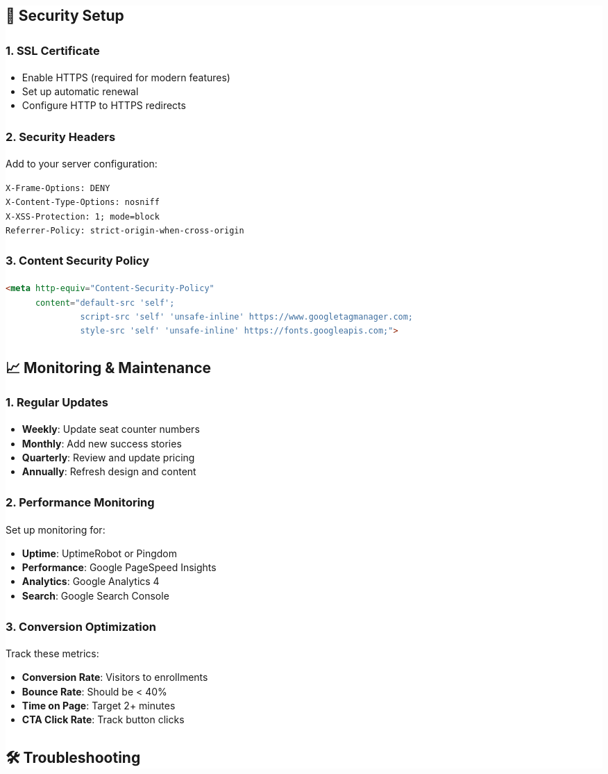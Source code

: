 ## 🔐 Security Setup

### 1. SSL Certificate
- Enable HTTPS (required for modern features)
- Set up automatic renewal
- Configure HTTP to HTTPS redirects

### 2. Security Headers
Add to your server configuration:
```
X-Frame-Options: DENY
X-Content-Type-Options: nosniff
X-XSS-Protection: 1; mode=block
Referrer-Policy: strict-origin-when-cross-origin
```

### 3. Content Security Policy
```html
<meta http-equiv="Content-Security-Policy" 
      content="default-src 'self'; 
               script-src 'self' 'unsafe-inline' https://www.googletagmanager.com; 
               style-src 'self' 'unsafe-inline' https://fonts.googleapis.com;">
```

## 📈 Monitoring & Maintenance

### 1. Regular Updates
- **Weekly**: Update seat counter numbers
- **Monthly**: Add new success stories
- **Quarterly**: Review and update pricing
- **Annually**: Refresh design and content

### 2. Performance Monitoring
Set up monitoring for:
- **Uptime**: UptimeRobot or Pingdom
- **Performance**: Google PageSpeed Insights
- **Analytics**: Google Analytics 4
- **Search**: Google Search Console

### 3. Conversion Optimization
Track these metrics:
- **Conversion Rate**: Visitors to enrollments
- **Bounce Rate**: Should be < 40%
- **Time on Page**: Target 2+ minutes
- **CTA Click Rate**: Track button clicks

## 🛠️ Troubleshooting
